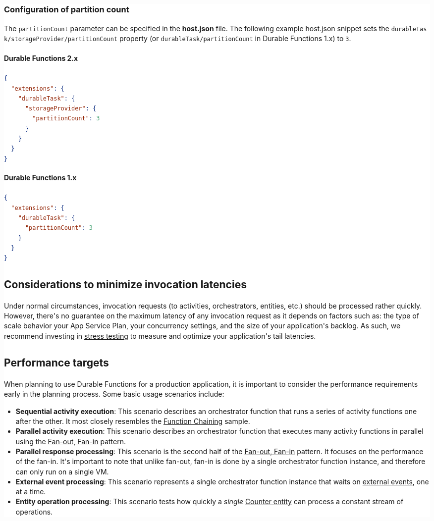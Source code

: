 ### Configuration of partition count

The `partitionCount` parameter can be specified in the **host.json** file. The following example host.json snippet sets the `durableTask/storageProvider/partitionCount` property (or `durableTask/partitionCount` in Durable Functions 1.x) to `3`.

#### Durable Functions 2.x

```json
{
  "extensions": {
    "durableTask": {
      "storageProvider": {
        "partitionCount": 3
      }
    }
  }
}
```

#### Durable Functions 1.x

```json
{
  "extensions": {
    "durableTask": {
      "partitionCount": 3
    }
  }
}
```

## Considerations to minimize invocation latencies

Under normal circumstances, invocation requests (to activities, orchestrators, entities, etc.) should be processed rather quickly. However, there's no guarantee on the maximum latency of any invocation request as it depends on factors such as: the type of scale behavior your App Service Plan, your concurrency settings, and the size of your application's backlog. As such, we recommend investing in [stress testing](./durable-functions-best-practice-reference.md#invest-in-stress-testing) to measure and optimize your application's tail latencies.

## Performance targets

When planning to use Durable Functions for a production application, it is important to consider the performance requirements early in the planning process. Some basic usage scenarios include:

* **Sequential activity execution**: This scenario describes an orchestrator function that runs a series of activity functions one after the other. It most closely resembles the [Function Chaining](durable-functions-sequence.md) sample.
* **Parallel activity execution**: This scenario describes an orchestrator function that executes many activity functions in parallel using the [Fan-out, Fan-in](durable-functions-cloud-backup.md) pattern.
* **Parallel response processing**: This scenario is the second half of the [Fan-out, Fan-in](durable-functions-cloud-backup.md) pattern. It focuses on the performance of the fan-in. It's important to note that unlike fan-out, fan-in is done by a single orchestrator function instance, and therefore can only run on a single VM.
* **External event processing**: This scenario represents a single orchestrator function instance that waits on [external events](durable-functions-external-events.md), one at a time.
* **Entity operation processing**: This scenario tests how quickly a _single_ [Counter entity](durable-functions-entities.md) can process a constant stream of operations.
